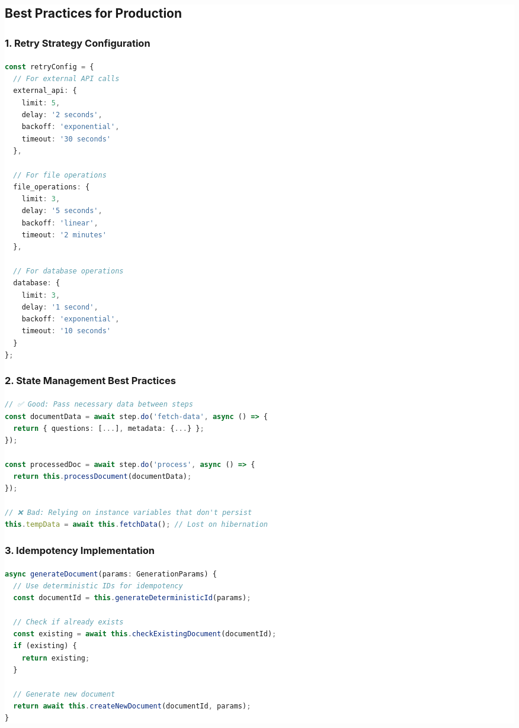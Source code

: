 ## Best Practices for Production

### 1. Retry Strategy Configuration
```typescript
const retryConfig = {
  // For external API calls
  external_api: {
    limit: 5,
    delay: '2 seconds',
    backoff: 'exponential',
    timeout: '30 seconds'
  },

  // For file operations
  file_operations: {
    limit: 3,
    delay: '5 seconds',
    backoff: 'linear',
    timeout: '2 minutes'
  },

  // For database operations
  database: {
    limit: 3,
    delay: '1 second',
    backoff: 'exponential',
    timeout: '10 seconds'
  }
};
```

### 2. State Management Best Practices
```typescript
// ✅ Good: Pass necessary data between steps
const documentData = await step.do('fetch-data', async () => {
  return { questions: [...], metadata: {...} };
});

const processedDoc = await step.do('process', async () => {
  return this.processDocument(documentData);
});

// ❌ Bad: Relying on instance variables that don't persist
this.tempData = await this.fetchData(); // Lost on hibernation
```

### 3. Idempotency Implementation
```typescript
async generateDocument(params: GenerationParams) {
  // Use deterministic IDs for idempotency
  const documentId = this.generateDeterministicId(params);

  // Check if already exists
  const existing = await this.checkExistingDocument(documentId);
  if (existing) {
    return existing;
  }

  // Generate new document
  return await this.createNewDocument(documentId, params);
}
```
